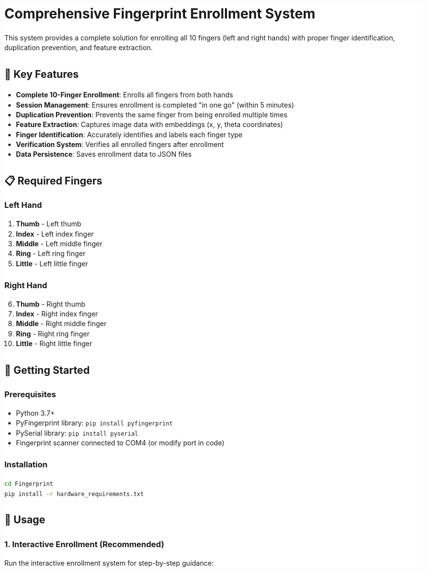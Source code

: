 # Comprehensive Fingerprint Enrollment System

This system provides a complete solution for enrolling all 10 fingers (left and right hands) with proper finger identification, duplication prevention, and feature extraction.

## 🎯 Key Features

- **Complete 10-Finger Enrollment**: Enrolls all fingers from both hands
- **Session Management**: Ensures enrollment is completed "in one go" (within 5 minutes)
- **Duplication Prevention**: Prevents the same finger from being enrolled multiple times
- **Feature Extraction**: Captures image data with embeddings (x, y, theta coordinates)
- **Finger Identification**: Accurately identifies and labels each finger type
- **Verification System**: Verifies all enrolled fingers after enrollment
- **Data Persistence**: Saves enrollment data to JSON files

## 📋 Required Fingers

### Left Hand
1. **Thumb** - Left thumb
2. **Index** - Left index finger  
3. **Middle** - Left middle finger
4. **Ring** - Left ring finger
5. **Little** - Left little finger

### Right Hand
6. **Thumb** - Right thumb
7. **Index** - Right index finger
8. **Middle** - Right middle finger
9. **Ring** - Right ring finger
10. **Little** - Right little finger

## 🚀 Getting Started

### Prerequisites
- Python 3.7+
- PyFingerprint library: `pip install pyfingerprint`
- PySerial library: `pip install pyserial`
- Fingerprint scanner connected to COM4 (or modify port in code)

### Installation
```bash
cd Fingerprint
pip install -r hardware_requirements.txt
```

## 📖 Usage

### 1. Interactive Enrollment (Recommended)
Run the interactive enrollment system for step-by-step guidance:
